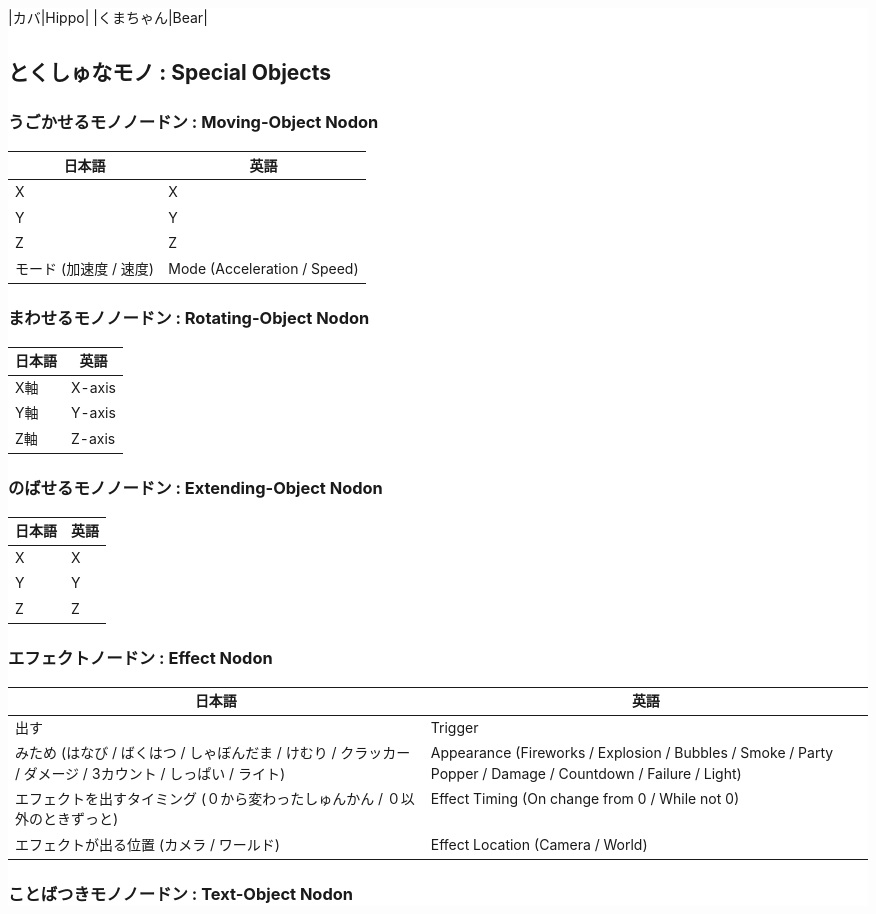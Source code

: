 |カバ|Hippo|
|くまちゃん|Bear|

## とくしゅなモノ : Special Objects

### うごかせるモノノードン : Moving-Object Nodon

| 日本語 | 英語 |
|--------|-----|
|X|X|
|Y|Y|
|Z|Z|
|モード (加速度 / 速度)|Mode (Acceleration / Speed)|

### まわせるモノノードン : Rotating-Object Nodon

| 日本語 | 英語 |
|--------|-----|
|X軸|X-axis|
|Y軸|Y-axis|
|Z軸|Z-axis|

### のばせるモノノードン : Extending-Object Nodon

| 日本語 | 英語 |
|--------|-----|
|X|X|
|Y|Y|
|Z|Z|

### エフェクトノードン : Effect Nodon

| 日本語 | 英語 |
|--------|-----|
|出す|Trigger|
|みため (はなび / ばくはつ / しゃぼんだま / けむり / クラッカー / ダメージ / 3カウント / しっぱい / ライト)|Appearance (Fireworks / Explosion / Bubbles / Smoke / Party Popper / Damage / Countdown / Failure / Light)|
|エフェクトを出すタイミング (０から変わったしゅんかん / ０以外のときずっと)|Effect Timing (On change from 0 / While not 0)|
|エフェクトが出る位置 (カメラ / ワールド)|Effect Location (Camera / World)|

### ことばつきモノノードン : Text-Object Nodon
